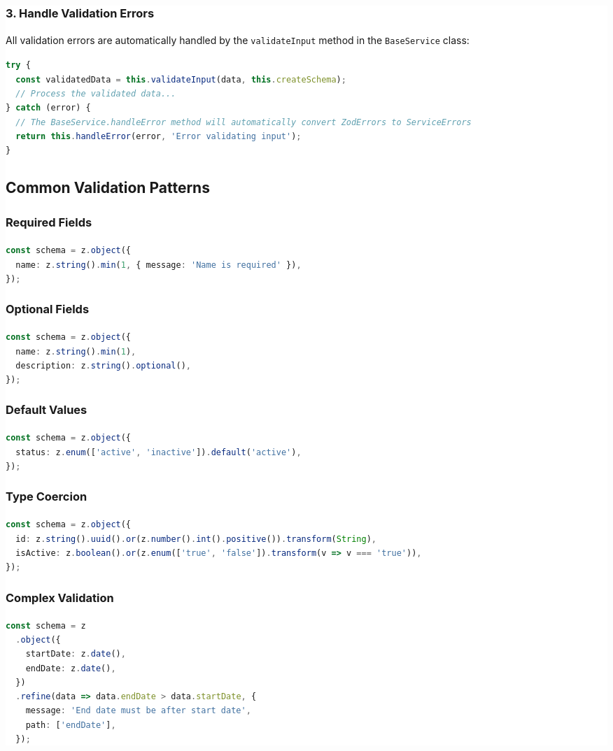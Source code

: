 ### 3. Handle Validation Errors

All validation errors are automatically handled by the `validateInput` method in the `BaseService` class:

```typescript
try {
  const validatedData = this.validateInput(data, this.createSchema);
  // Process the validated data...
} catch (error) {
  // The BaseService.handleError method will automatically convert ZodErrors to ServiceErrors
  return this.handleError(error, 'Error validating input');
}
```

## Common Validation Patterns

### Required Fields

```typescript
const schema = z.object({
  name: z.string().min(1, { message: 'Name is required' }),
});
```

### Optional Fields

```typescript
const schema = z.object({
  name: z.string().min(1),
  description: z.string().optional(),
});
```

### Default Values

```typescript
const schema = z.object({
  status: z.enum(['active', 'inactive']).default('active'),
});
```

### Type Coercion

```typescript
const schema = z.object({
  id: z.string().uuid().or(z.number().int().positive()).transform(String),
  isActive: z.boolean().or(z.enum(['true', 'false']).transform(v => v === 'true')),
});
```

### Complex Validation

```typescript
const schema = z
  .object({
    startDate: z.date(),
    endDate: z.date(),
  })
  .refine(data => data.endDate > data.startDate, {
    message: 'End date must be after start date',
    path: ['endDate'],
  });
```
